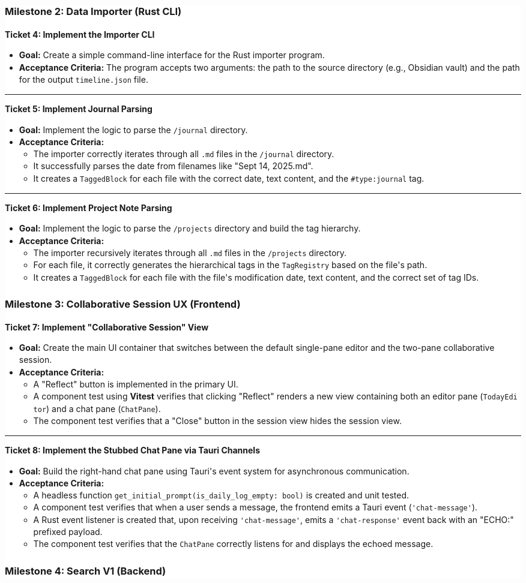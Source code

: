 ### Milestone 2: Data Importer (Rust CLI)

**Ticket 4: Implement the Importer CLI**
* **Goal:** Create a simple command-line interface for the Rust importer program.
* **Acceptance Criteria:** The program accepts two arguments: the path to the source directory (e.g., Obsidian vault) and the path for the output `timeline.json` file.

---
**Ticket 5: Implement Journal Parsing**
* **Goal:** Implement the logic to parse the `/journal` directory.
* **Acceptance Criteria:**
    * The importer correctly iterates through all `.md` files in the `/journal` directory.
    * It successfully parses the date from filenames like "Sept 14, 2025.md".
    * It creates a `TaggedBlock` for each file with the correct date, text content, and the `#type:journal` tag.

---
**Ticket 6: Implement Project Note Parsing**
* **Goal:** Implement the logic to parse the `/projects` directory and build the tag hierarchy.
* **Acceptance Criteria:**
    * The importer recursively iterates through all `.md` files in the `/projects` directory.
    * For each file, it correctly generates the hierarchical tags in the `TagRegistry` based on the file's path.
    * It creates a `TaggedBlock` for each file with the file's modification date, text content, and the correct set of tag IDs.

### Milestone 3: Collaborative Session UX (Frontend)

**Ticket 7: Implement "Collaborative Session" View**
* **Goal:** Create the main UI container that switches between the default single-pane editor and the two-pane collaborative session.
* **Acceptance Criteria:**
    * A "Reflect" button is implemented in the primary UI.
    * A component test using **Vitest** verifies that clicking "Reflect" renders a new view containing both an editor pane (`TodayEditor`) and a chat pane (`ChatPane`).
    * The component test verifies that a "Close" button in the session view hides the session view.

---
**Ticket 8: Implement the Stubbed Chat Pane via Tauri Channels**
* **Goal:** Build the right-hand chat pane using Tauri's event system for asynchronous communication.
* **Acceptance Criteria:**
    * A headless function `get_initial_prompt(is_daily_log_empty: bool)` is created and unit tested.
    * A component test verifies that when a user sends a message, the frontend emits a Tauri event (`'chat-message'`).
    * A Rust event listener is created that, upon receiving `'chat-message'`, emits a `'chat-response'` event back with an "ECHO:" prefixed payload.
    * The component test verifies that the `ChatPane` correctly listens for and displays the echoed message.

### Milestone 4: Search V1 (Backend)
